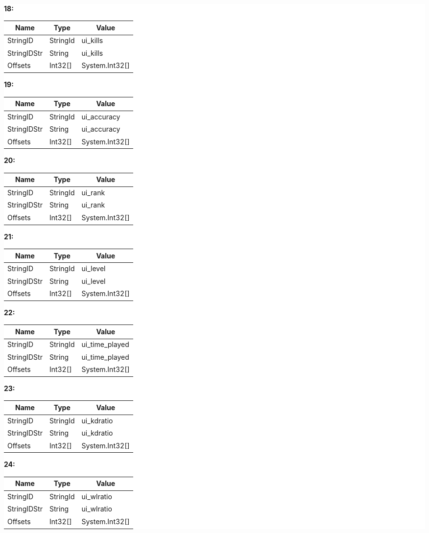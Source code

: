 
**18:**

Name	| Type	| Value
---	|---	|---	|
StringID	|StringId	|ui_kills
StringIDStr	|String	|ui_kills
Offsets	|Int32[]	|System.Int32[]


**19:**

Name	| Type	| Value
---	|---	|---	|
StringID	|StringId	|ui_accuracy
StringIDStr	|String	|ui_accuracy
Offsets	|Int32[]	|System.Int32[]


**20:**

Name	| Type	| Value
---	|---	|---	|
StringID	|StringId	|ui_rank
StringIDStr	|String	|ui_rank
Offsets	|Int32[]	|System.Int32[]


**21:**

Name	| Type	| Value
---	|---	|---	|
StringID	|StringId	|ui_level
StringIDStr	|String	|ui_level
Offsets	|Int32[]	|System.Int32[]


**22:**

Name	| Type	| Value
---	|---	|---	|
StringID	|StringId	|ui_time_played
StringIDStr	|String	|ui_time_played
Offsets	|Int32[]	|System.Int32[]


**23:**

Name	| Type	| Value
---	|---	|---	|
StringID	|StringId	|ui_kdratio
StringIDStr	|String	|ui_kdratio
Offsets	|Int32[]	|System.Int32[]


**24:**

Name	| Type	| Value
---	|---	|---	|
StringID	|StringId	|ui_wlratio
StringIDStr	|String	|ui_wlratio
Offsets	|Int32[]	|System.Int32[]
